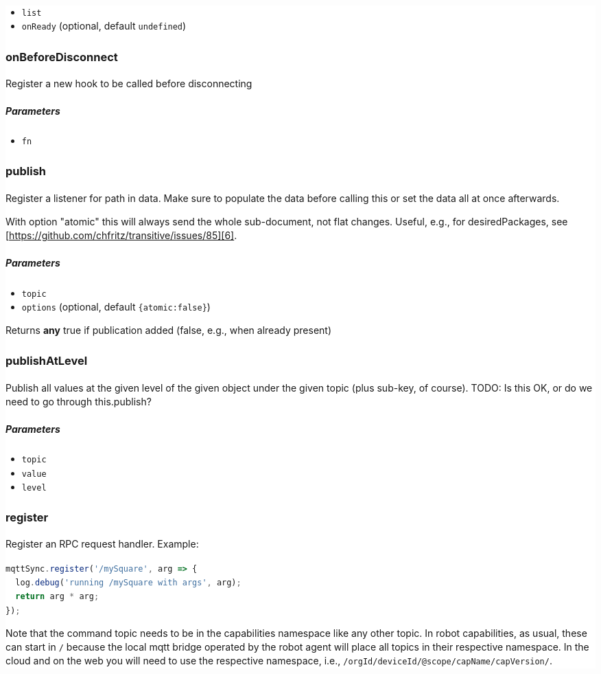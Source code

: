 *   `list` &#x20;
*   `onReady`   (optional, default `undefined`)

### onBeforeDisconnect

Register a new hook to be called before disconnecting

##### Parameters

*   `fn` &#x20;

### publish

Register a listener for path in data. Make sure to populate the data
before calling this or set the data all at once afterwards.

With option "atomic" this will always send the whole sub-document,
not flat changes. Useful, e.g., for desiredPackages, see
[https://github.com/chfritz/transitive/issues/85][6].

##### Parameters

*   `topic` &#x20;
*   `options`   (optional, default `{atomic:false}`)

Returns **any** true if publication added (false, e.g., when already present)

### publishAtLevel

Publish all values at the given level of the given object under the given
topic (plus sub-key, of course).
TODO: Is this OK, or do we need to go through this.publish?

##### Parameters

*   `topic` &#x20;
*   `value` &#x20;
*   `level` &#x20;

### register

Register an RPC request handler. Example:

```js
mqttSync.register('/mySquare', arg => {
  log.debug('running /mySquare with args', arg);
  return arg * arg;
});
```

Note that the command topic needs to be in the capabilities namespace like
any other topic. In robot capabilities, as usual, these can start in `/`
because the local mqtt bridge operated by the robot agent will place all
topics in their respective namespace. In the cloud and on the web you will
need to use the respective namespace, i.e.,
`/orgId/deviceId/@scope/capName/capVersion/`.


[1]: https://developer.mozilla.org/docs/Web/JavaScript/Reference/Global_Objects/Object
[2]: https://developer.mozilla.org/docs/Web/JavaScript/Reference/Statements/function
[3]: https://developer.mozilla.org/docs/Web/JavaScript/Reference/Global_Objects/Boolean
[4]: https://developer.mozilla.org/docs/Web/JavaScript/Reference/Global_Objects/Array
[5]: https://developer.mozilla.org/docs/Web/JavaScript/Reference/Global_Objects/Number
[6]: https://github.com/chfritz/transitive/issues/85
[7]: https://www.npmjs.com/package/loglevel